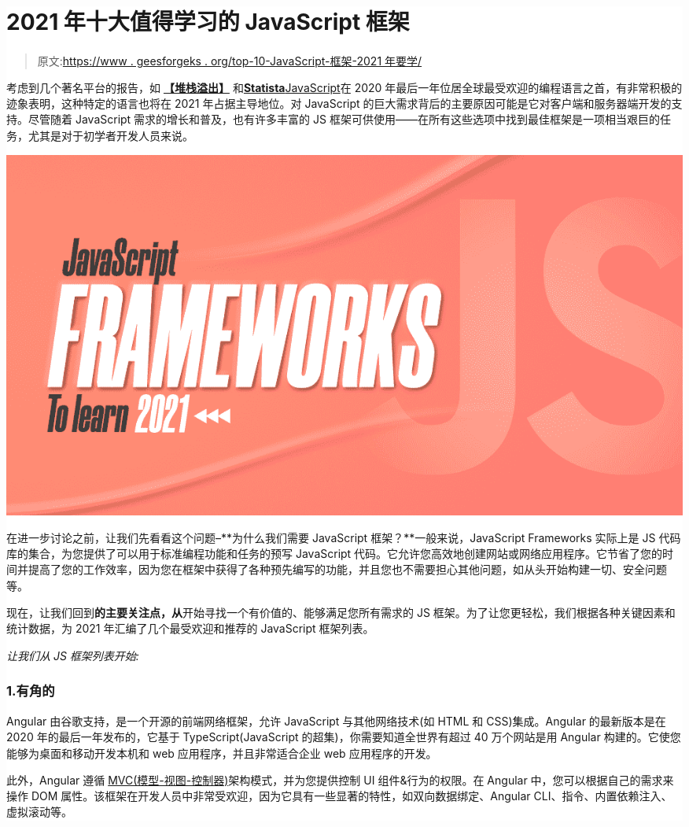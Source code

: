 # 2021 年十大值得学习的 JavaScript 框架

> 原文:[https://www . geesforgeks . org/top-10-JavaScript-框架-2021 年要学/](https://www.geeksforgeeks.org/top-10-javascript-frameworks-to-learn-in-2021/)

考虑到几个著名平台的报告，如 [**【堆栈溢出】**](https://insights.stackoverflow.com/survey/2020) 和[**Statista**](https://www.statista.com/statistics/793628/worldwide-developer-survey-most-used-languages/)[JavaScript](https://www.geeksforgeeks.org/javascript-tutorial/)在 2020 年最后一年位居全球最受欢迎的编程语言之首，有非常积极的迹象表明，这种特定的语言也将在 2021 年占据主导地位。对 JavaScript 的巨大需求背后的主要原因可能是它对客户端和服务器端开发的支持。尽管随着 JavaScript 需求的增长和普及，也有许多丰富的 JS 框架可供使用——在所有这些选项中找到最佳框架是一项相当艰巨的任务，尤其是对于初学者开发人员来说。

![Top-10-JavaScript-Frameworks-to-Learn-in-2021](img/ae1589dcf896553cb286bbb6e1961c88.png)

在进一步讨论之前，让我们先看看这个问题–**为什么我们需要 JavaScript 框架？**一般来说，JavaScript Frameworks 实际上是 JS 代码库的集合，为您提供了可以用于标准编程功能和任务的预写 JavaScript 代码。它允许您高效地创建网站或网络应用程序。它节省了您的时间并提高了您的工作效率，因为您在框架中获得了各种预先编写的功能，并且您也不需要担心其他问题，如从头开始构建一切、安全问题等。

现在，让我们回到**的主要关注点，从**开始寻找一个有价值的、能够满足您所有需求的 JS 框架。为了让您更轻松，我们根据各种关键因素和统计数据，为 2021 年汇编了几个最受欢迎和推荐的 JavaScript 框架列表。

*让我们从 JS 框架列表开始:*

### 1.有角的

Angular 由谷歌支持，是一个开源的前端网络框架，允许 JavaScript 与其他网络技术(如 HTML 和 CSS)集成。Angular 的最新版本是在 2020 年的最后一年发布的，它基于 TypeScript(JavaScript 的超集)，你需要知道全世界有超过 40 万个网站是用 Angular 构建的。它使您能够为桌面和移动开发本机和 web 应用程序，并且非常适合企业 web 应用程序的开发。

此外，Angular 遵循 [MVC(模型-视图-控制器)](https://www.geeksforgeeks.org/model-view-controllermvc-architecture-for-node-applications/)架构模式，并为您提供控制 UI 组件&行为的权限。在 Angular 中，您可以根据自己的需求来操作 DOM 属性。该框架在开发人员中非常受欢迎，因为它具有一些显著的特性，如双向数据绑定、Angular CLI、指令、内置依赖注入、虚拟滚动等。
